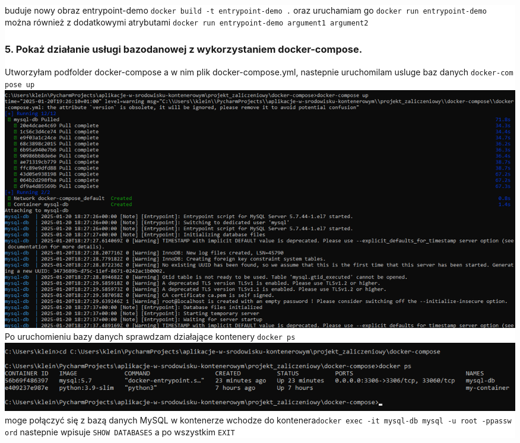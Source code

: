 ````
````
buduje nowy obraz entrypoint-demo `docker build -t entrypoint-demo .`
oraz uruchamiam go `docker run entrypoint-demo`
można również z dodatkowymi atrybutami `docker run entrypoint-demo argument1 argument2`

### 5. Pokaż działanie usługi bazodanowej z wykorzystaniem docker-compose.
Utworzyłam podfolder docker-compose a w nim plik docker-compose.yml, nastepnie uruchomilam usluge baz danych
`docker-compose up`
![](zrzuty/compose.png)
Po uruchomieniu bazy danych sprawdzam działające kontenery `docker ps`
![](zrzuty/ps.png)
moge połączyć się z bazą danych MySQL w kontenerze
wchodze do kontenera`docker exec -it mysql-db mysql -u root -ppassword` nastepnie wpisuje `SHOW DATABASES`
a po wszystkim `EXIT`